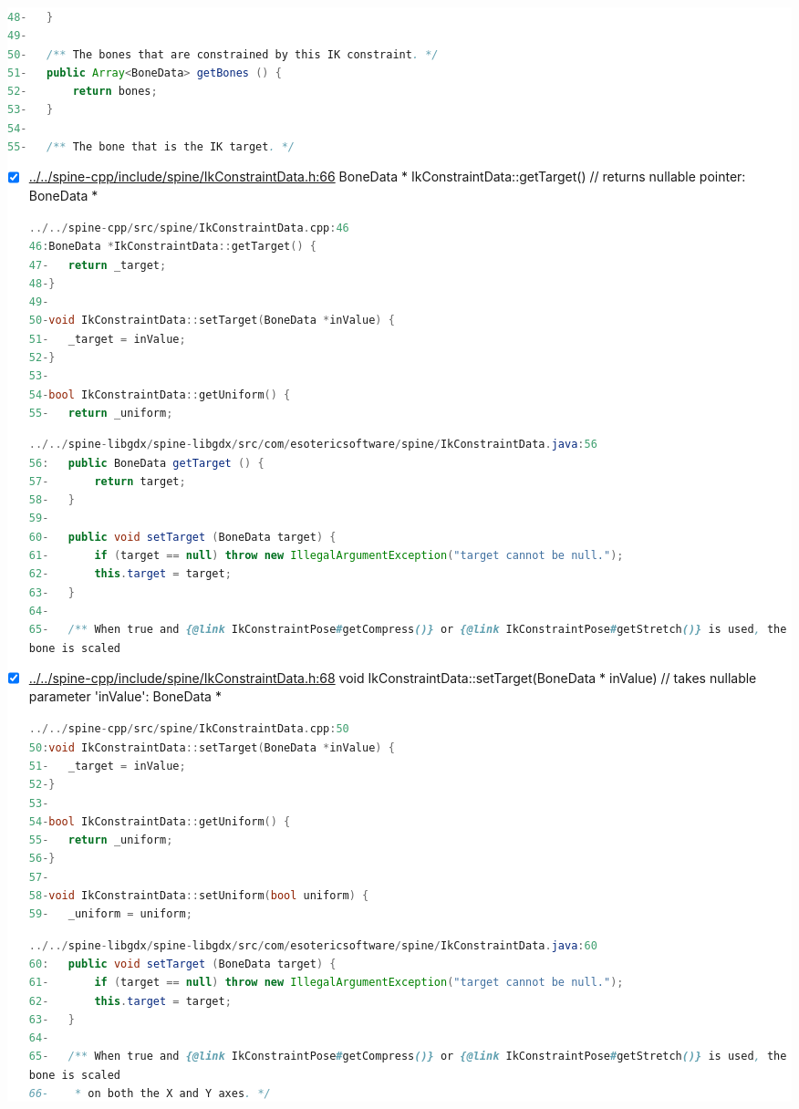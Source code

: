   ```java
  48-	}
  49-
  50-	/** The bones that are constrained by this IK constraint. */
  51-	public Array<BoneData> getBones () {
  52-		return bones;
  53-	}
  54-
  55-	/** The bone that is the IK target. */
  ```
- [x] [../../spine-cpp/include/spine/IkConstraintData.h:66](../../spine-cpp/include/spine/IkConstraintData.h#L66) BoneData * IkConstraintData::getTarget() // returns nullable pointer: BoneData *
  ```cpp
  ../../spine-cpp/src/spine/IkConstraintData.cpp:46
  46:BoneData *IkConstraintData::getTarget() {
  47-	return _target;
  48-}
  49-
  50-void IkConstraintData::setTarget(BoneData *inValue) {
  51-	_target = inValue;
  52-}
  53-
  54-bool IkConstraintData::getUniform() {
  55-	return _uniform;
  ```
  ```java
  ../../spine-libgdx/spine-libgdx/src/com/esotericsoftware/spine/IkConstraintData.java:56
  56:	public BoneData getTarget () {
  57-		return target;
  58-	}
  59-
  60-	public void setTarget (BoneData target) {
  61-		if (target == null) throw new IllegalArgumentException("target cannot be null.");
  62-		this.target = target;
  63-	}
  64-
  65-	/** When true and {@link IkConstraintPose#getCompress()} or {@link IkConstraintPose#getStretch()} is used, the bone is scaled
  ```
- [x] [../../spine-cpp/include/spine/IkConstraintData.h:68](../../spine-cpp/include/spine/IkConstraintData.h#L68) void IkConstraintData::setTarget(BoneData * inValue) // takes nullable parameter 'inValue': BoneData *
  ```cpp
  ../../spine-cpp/src/spine/IkConstraintData.cpp:50
  50:void IkConstraintData::setTarget(BoneData *inValue) {
  51-	_target = inValue;
  52-}
  53-
  54-bool IkConstraintData::getUniform() {
  55-	return _uniform;
  56-}
  57-
  58-void IkConstraintData::setUniform(bool uniform) {
  59-	_uniform = uniform;
  ```
  ```java
  ../../spine-libgdx/spine-libgdx/src/com/esotericsoftware/spine/IkConstraintData.java:60
  60:	public void setTarget (BoneData target) {
  61-		if (target == null) throw new IllegalArgumentException("target cannot be null.");
  62-		this.target = target;
  63-	}
  64-
  65-	/** When true and {@link IkConstraintPose#getCompress()} or {@link IkConstraintPose#getStretch()} is used, the bone is scaled
  66-	 * on both the X and Y axes. */
  ```